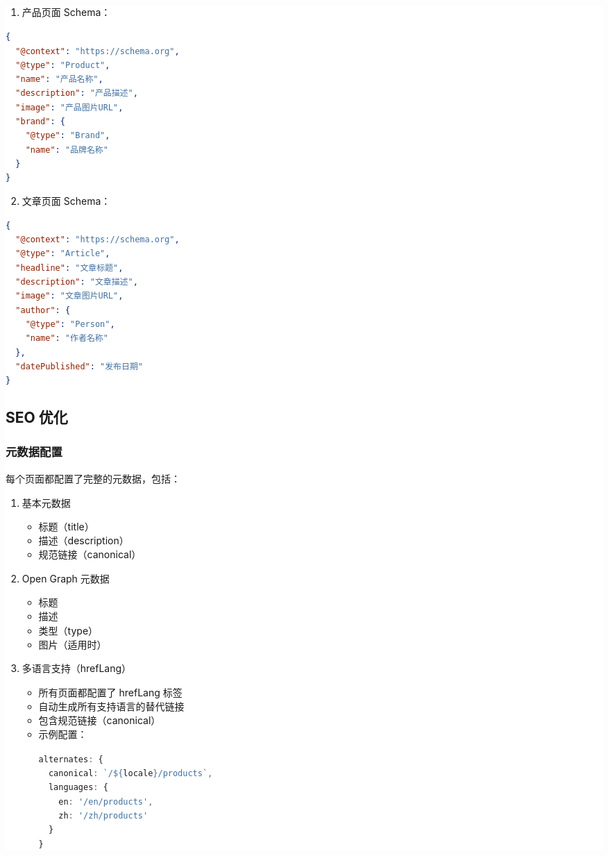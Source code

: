 1. 产品页面 Schema：
```json
{
  "@context": "https://schema.org",
  "@type": "Product",
  "name": "产品名称",
  "description": "产品描述",
  "image": "产品图片URL",
  "brand": {
    "@type": "Brand",
    "name": "品牌名称"
  }
}
```

2. 文章页面 Schema：
```json
{
  "@context": "https://schema.org",
  "@type": "Article",
  "headline": "文章标题",
  "description": "文章描述",
  "image": "文章图片URL",
  "author": {
    "@type": "Person",
    "name": "作者名称"
  },
  "datePublished": "发布日期"
}
```

## SEO 优化

### 元数据配置

每个页面都配置了完整的元数据，包括：

1. 基本元数据
   - 标题（title）
   - 描述（description）
   - 规范链接（canonical）

2. Open Graph 元数据
   - 标题
   - 描述
   - 类型（type）
   - 图片（适用时）

3. 多语言支持（hrefLang）
   - 所有页面都配置了 hrefLang 标签
   - 自动生成所有支持语言的替代链接
   - 包含规范链接（canonical）
   - 示例配置：
     ```typescript
     alternates: {
       canonical: `/${locale}/products`,
       languages: {
         en: '/en/products',
         zh: '/zh/products'
       }
     }
     ```
